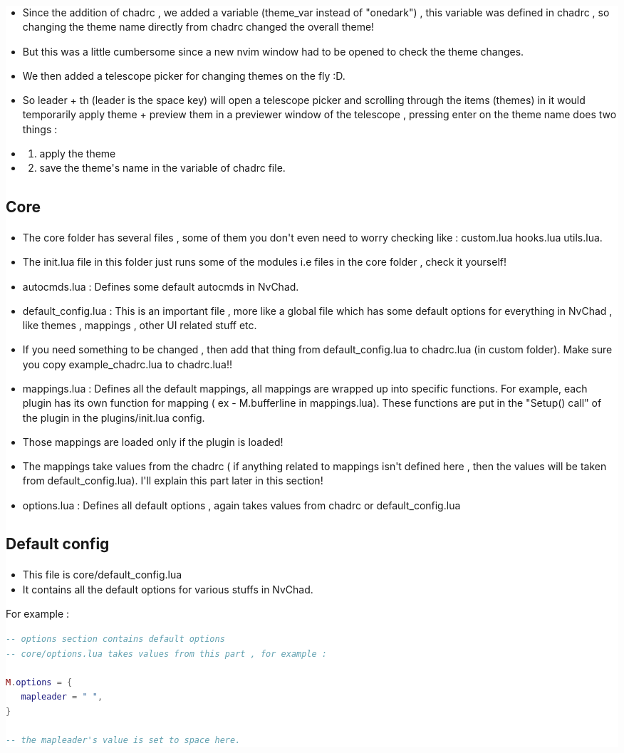 - Since the addition of chadrc , we added a variable (theme_var instead of "onedark") , this variable was defined in chadrc , so changing the theme name directly from chadrc changed the overall theme!
- But this was a little cumbersome since a new nvim window had to be opened to check the theme changes.

- We then added a telescope picker for changing themes on the fly :D.
- So leader + th (leader is the space key) will open a telescope picker and scrolling through the items (themes) in it would temporarily apply theme + preview them in a previewer window of the telescope , pressing enter on the theme name does two things :

- 1. apply the theme
- 2. save the theme's name in the variable of chadrc file.

## Core

- The core folder has several files , some of them you don't even need to worry checking like : custom.lua hooks.lua utils.lua.
- The init.lua file in this folder just runs some of the modules i.e files in the core folder , check it yourself!

- autocmds.lua : Defines some default autocmds in NvChad.
- default_config.lua : This is an important file , more like a global file which has some default options for everything in NvChad , like themes , mappings , other UI related stuff etc.
- If you need something to be changed , then add that thing from default_config.lua to chadrc.lua (in custom folder). Make sure you copy example_chadrc.lua to chadrc.lua!!

- mappings.lua : Defines all the default mappings, all mappings are wrapped up into specific functions. For example, each plugin has its own function for mapping ( ex - M.bufferline in mappings.lua). These functions are put in the "Setup() call" of the plugin in the plugins/init.lua config.

- Those mappings are loaded only if the plugin is loaded!

- The mappings take values from the chadrc ( if anything related to mappings isn't defined here , then the values will be taken from default_config.lua). I'll explain this part later in this section!

- options.lua : Defines all default options , again takes values from chadrc or default_config.lua

## Default config

- This file is core/default_config.lua
- It contains all the default options for various stuffs in NvChad.

For example :

```lua
-- options section contains default options
-- core/options.lua takes values from this part , for example :

M.options = {
   mapleader = " ",
}

-- the mapleader's value is set to space here.
```
